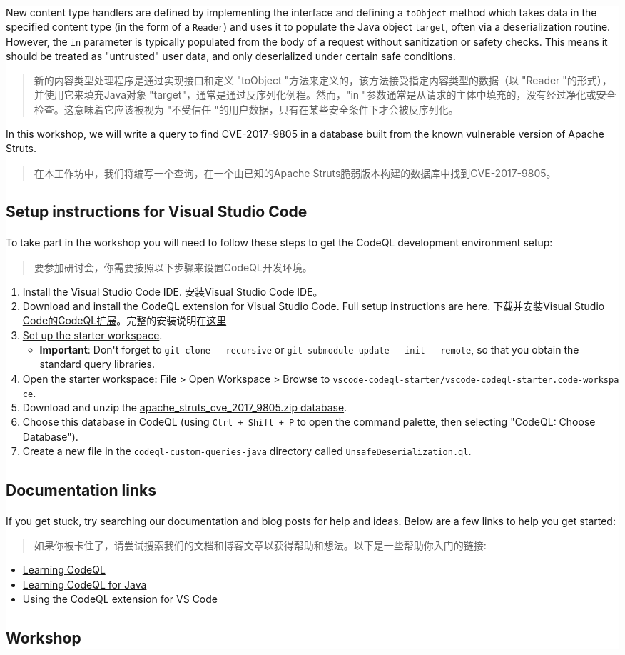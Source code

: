 New content type handlers are defined by implementing the interface and defining a `toObject` method which takes data in the specified content type (in the form of a `Reader`) and uses it to populate the Java object `target`, often via a deserialization routine. However, the `in` parameter is typically populated from the body of a request without sanitization or safety checks. This means it should be treated as "untrusted" user data, and only deserialized under certain safe conditions.

> 新的内容类型处理程序是通过实现接口和定义 "toObject "方法来定义的，该方法接受指定内容类型的数据（以 "Reader "的形式），并使用它来填充Java对象 "target"，通常是通过反序列化例程。然而，"in "参数通常是从请求的主体中填充的，没有经过净化或安全检查。这意味着它应该被视为 "不受信任 "的用户数据，只有在某些安全条件下才会被反序列化。

In this workshop, we will write a query to find CVE-2017-9805 in a database built from the known vulnerable version of Apache Struts.

> 在本工作坊中，我们将编写一个查询，在一个由已知的Apache Struts脆弱版本构建的数据库中找到CVE-2017-9805。

## Setup instructions for Visual Studio Code <a id="setupinstructions"></a>

To take part in the workshop you will need to follow these steps to get the CodeQL development environment setup:

> 要参加研讨会，你需要按照以下步骤来设置CodeQL开发环境。

1. Install the Visual Studio Code IDE.  安装Visual Studio Code IDE。
2. Download and install the [CodeQL extension for Visual Studio Code](https://help.semmle.com/codeql/codeql-for-vscode.html). Full setup instructions are [here](https://help.semmle.com/codeql/codeql-for-vscode/procedures/setting-up.html). 下载并安装[Visual Studio Code的CodeQL扩展](https://help.semmle.com/codeql/codeql-for-vscode.html)。完整的安装说明在[这里](https://help.semmle.com/codeql/codeql-for-vscode/procedures/setting-up.html)
3. [Set up the starter workspace](https://help.semmle.com/codeql/codeql-for-vscode/procedures/setting-up.html#using-the-starter-workspace).
    - ****Important****: Don't forget to `git clone --recursive` or `git submodule update --init --remote`, so that you obtain the standard query libraries.
4. Open the starter workspace: File > Open Workspace > Browse to `vscode-codeql-starter/vscode-codeql-starter.code-workspace`.
5. Download and unzip the [apache_struts_cve_2017_9805.zip database](https://github.com/githubsatelliteworkshops/codeql/releases/download/v1.0/apache_struts_cve_2017_9805.zip).
6. Choose this database in CodeQL (using `Ctrl + Shift + P` to open the command palette, then selecting "CodeQL: Choose Database").
7. Create a new file in the `codeql-custom-queries-java` directory called `UnsafeDeserialization.ql`.

## Documentation links <a id="documentationlinks"></a>
If you get stuck, try searching our documentation and blog posts for help and ideas. Below are a few links to help you get started:

> 如果你被卡住了，请尝试搜索我们的文档和博客文章以获得帮助和想法。以下是一些帮助你入门的链接:

- [Learning CodeQL](https://help.semmle.com/QL/learn-ql)
- [Learning CodeQL for Java](https://help.semmle.com/QL/learn-ql/cpp/ql-for-java.html)
- [Using the CodeQL extension for VS Code](https://help.semmle.com/codeql/codeql-for-vscode.html)

## Workshop <a id="workshop"></a>
